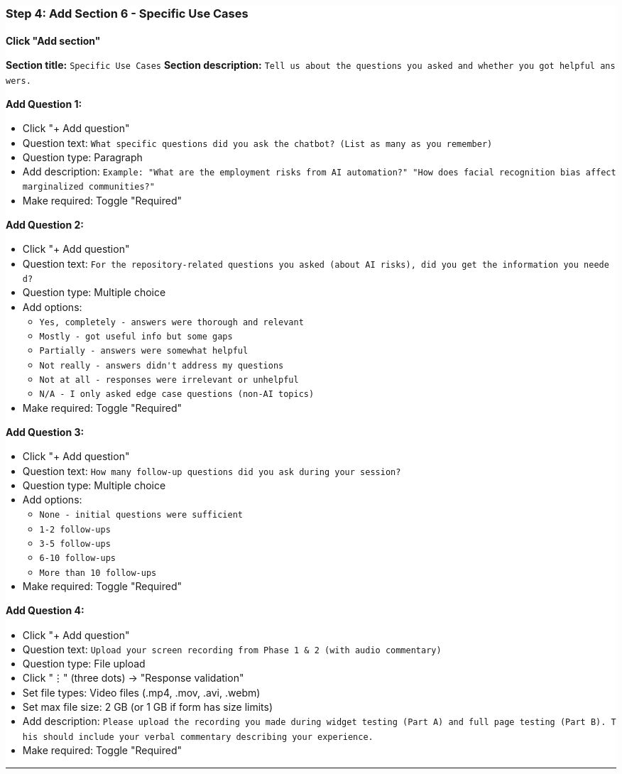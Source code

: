 
### Step 4: Add Section 6 - Specific Use Cases

**Click "Add section"**

**Section title:** `Specific Use Cases`
**Section description:** `Tell us about the questions you asked and whether you got helpful answers.`

**Add Question 1:**
- Click "+ Add question"
- Question text: `What specific questions did you ask the chatbot? (List as many as you remember)`
- Question type: Paragraph
- Add description: `Example: "What are the employment risks from AI automation?" "How does facial recognition bias affect marginalized communities?"`
- Make required: Toggle "Required"

**Add Question 2:**
- Click "+ Add question"
- Question text: `For the repository-related questions you asked (about AI risks), did you get the information you needed?`
- Question type: Multiple choice
- Add options:
  - `Yes, completely - answers were thorough and relevant`
  - `Mostly - got useful info but some gaps`
  - `Partially - answers were somewhat helpful`
  - `Not really - answers didn't address my questions`
  - `Not at all - responses were irrelevant or unhelpful`
  - `N/A - I only asked edge case questions (non-AI topics)`
- Make required: Toggle "Required"

**Add Question 3:**
- Click "+ Add question"
- Question text: `How many follow-up questions did you ask during your session?`
- Question type: Multiple choice
- Add options:
  - `None - initial questions were sufficient`
  - `1-2 follow-ups`
  - `3-5 follow-ups`
  - `6-10 follow-ups`
  - `More than 10 follow-ups`
- Make required: Toggle "Required"

**Add Question 4:**
- Click "+ Add question"
- Question text: `Upload your screen recording from Phase 1 & 2 (with audio commentary)`
- Question type: File upload
- Click "⋮" (three dots) → "Response validation"
- Set file types: Video files (.mp4, .mov, .avi, .webm)
- Set max file size: 2 GB (or 1 GB if form has size limits)
- Add description: `Please upload the recording you made during widget testing (Part A) and full page testing (Part B). This should include your verbal commentary describing your experience.`
- Make required: Toggle "Required"

---